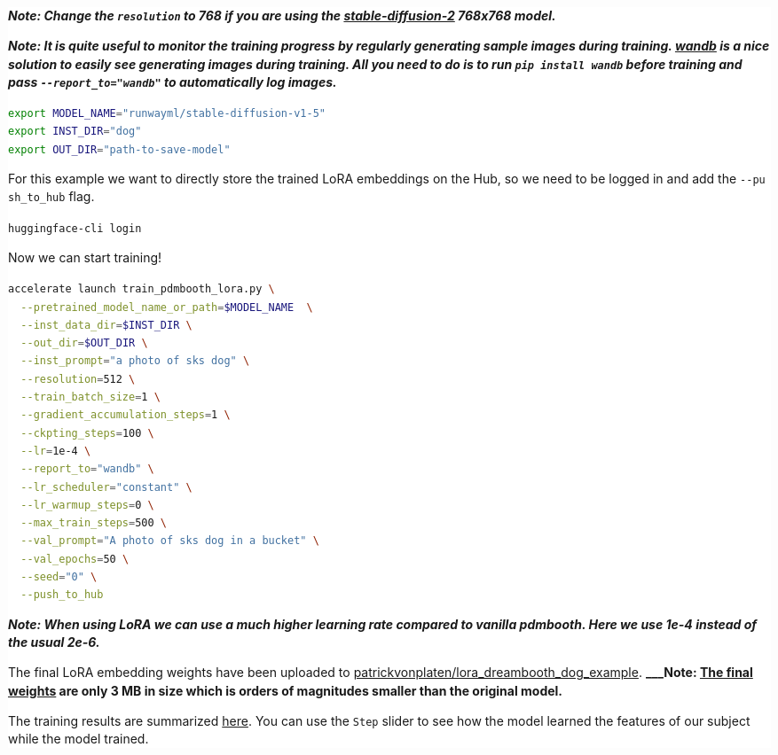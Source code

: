 **___Note: Change the `resolution` to 768 if you are using the [stable-diffusion-2](https://huggingface.co/stabilityai/stable-diffusion-2) 768x768 model.___**

**___Note: It is quite useful to monitor the training progress by regularly generating sample images during training. [wandb](https://docs.wandb.ai/quickstart) is a nice solution to easily see generating images during training. All you need to do is to run `pip install wandb` before training and pass `--report_to="wandb"` to automatically log images.___**


```bash
export MODEL_NAME="runwayml/stable-diffusion-v1-5"
export INST_DIR="dog"
export OUT_DIR="path-to-save-model"
```

For this example we want to directly store the trained LoRA embeddings on the Hub, so 
we need to be logged in and add the `--push_to_hub` flag.

```bash
huggingface-cli login
```

Now we can start training!

```bash
accelerate launch train_pdmbooth_lora.py \
  --pretrained_model_name_or_path=$MODEL_NAME  \
  --inst_data_dir=$INST_DIR \
  --out_dir=$OUT_DIR \
  --inst_prompt="a photo of sks dog" \
  --resolution=512 \
  --train_batch_size=1 \
  --gradient_accumulation_steps=1 \
  --ckpting_steps=100 \
  --lr=1e-4 \
  --report_to="wandb" \
  --lr_scheduler="constant" \
  --lr_warmup_steps=0 \
  --max_train_steps=500 \
  --val_prompt="A photo of sks dog in a bucket" \
  --val_epochs=50 \
  --seed="0" \
  --push_to_hub
```

**___Note: When using LoRA we can use a much higher learning rate compared to vanilla pdmbooth. Here we 
use *1e-4* instead of the usual *2e-6*.___**

The final LoRA embedding weights have been uploaded to [patrickvonplaten/lora_dreambooth_dog_example](https://huggingface.co/patrickvonplaten/lora_dreambooth_dog_example). **___Note: [The final weights](https://huggingface.co/patrickvonplaten/lora/blob/main/pytorch_attn_procs.bin) are only 3 MB in size which is orders of magnitudes smaller than the original model.**

The training results are summarized [here](https://api.wandb.ai/report/patrickvonplaten/xm6cd5q5).
You can use the `Step` slider to see how the model learned the features of our subject while the model trained.
